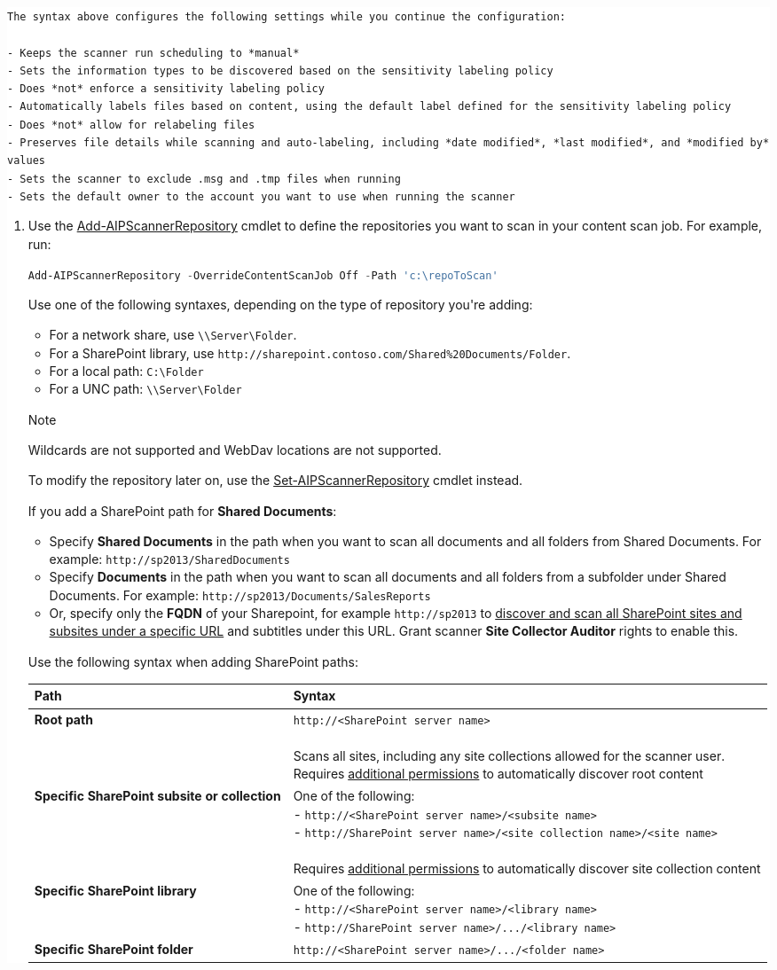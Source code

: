     The syntax above configures the following settings while you continue the configuration:

    - Keeps the scanner run scheduling to *manual*
    - Sets the information types to be discovered based on the sensitivity labeling policy
    - Does *not* enforce a sensitivity labeling policy
    - Automatically labels files based on content, using the default label defined for the sensitivity labeling policy
    - Does *not* allow for relabeling files
    - Preserves file details while scanning and auto-labeling, including *date modified*, *last modified*, and *modified by* values
    - Sets the scanner to exclude .msg and .tmp files when running
    - Sets the default owner to the account you want to use when running the scanner

1. Use the [Add-AIPScannerRepository](/powershell/module/azureinformationprotection/add-aipscannerrepository) cmdlet to define the repositories you want to scan in your content scan job. For example, run:

    ```powershell
    Add-AIPScannerRepository -OverrideContentScanJob Off -Path 'c:\repoToScan'
    ```

    Use one of the following syntaxes, depending on the type of repository you're adding:

    - For a network share, use `\\Server\Folder`.
    - For a SharePoint library, use `http://sharepoint.contoso.com/Shared%20Documents/Folder`.
    - For a local path: `C:\Folder`
    - For a UNC path: `\\Server\Folder`

    > [!NOTE]
    > Wildcards are not supported and WebDav locations are not supported.
    >
    > To modify the repository later on, use the [Set-AIPScannerRepository](/powershell/module/azureinformationprotection/set-aipscannerrepository) cmdlet instead. 

    If you add a SharePoint path for **Shared Documents**:
    - Specify **Shared Documents** in the path when you want to scan all documents and all folders from Shared Documents.
    For example: `http://sp2013/SharedDocuments`
    - Specify **Documents** in the path when you want to scan all documents and all folders from a subfolder under Shared Documents.
    For example: `http://sp2013/Documents/SalesReports`
    - Or, specify only the **FQDN** of your Sharepoint, for example `http://sp2013` to [discover and scan all SharePoint sites and subsites under a specific URL](deploy-aip-scanner-prereqs.md#discover-and-scan-all-sharepoint-sites-and-subsites-under-a-specific-url) and subtitles under this URL. Grant scanner **Site Collector Auditor** rights to enable this.


    Use the following syntax when adding SharePoint paths:

    |Path  |Syntax  |
    |---------|---------|
    |**Root path**     | `http://<SharePoint server name>` <br /><br />Scans all sites, including any site collections allowed for the scanner user. <br />Requires [additional permissions](/previous-versions/azure/information-protection/quickstart-findsensitiveinfo#permission-users-to-scan-sharepoint-repositories) to automatically discover root content        |
    |**Specific SharePoint subsite or collection**     | One of the following: <br />- `http://<SharePoint server name>/<subsite name>` <br />- `http://SharePoint server name>/<site collection name>/<site name>` <br /><br />Requires [additional permissions](/previous-versions/azure/information-protection/quickstart-findsensitiveinfo#permission-users-to-scan-sharepoint-repositories) to automatically discover site collection content         |
    |**Specific SharePoint library**     | One of the following: <br />- `http://<SharePoint server name>/<library name>` <br />- `http://SharePoint server name>/.../<library name>`       |
    |**Specific SharePoint folder**     | `http://<SharePoint server name>/.../<folder name>`        |
